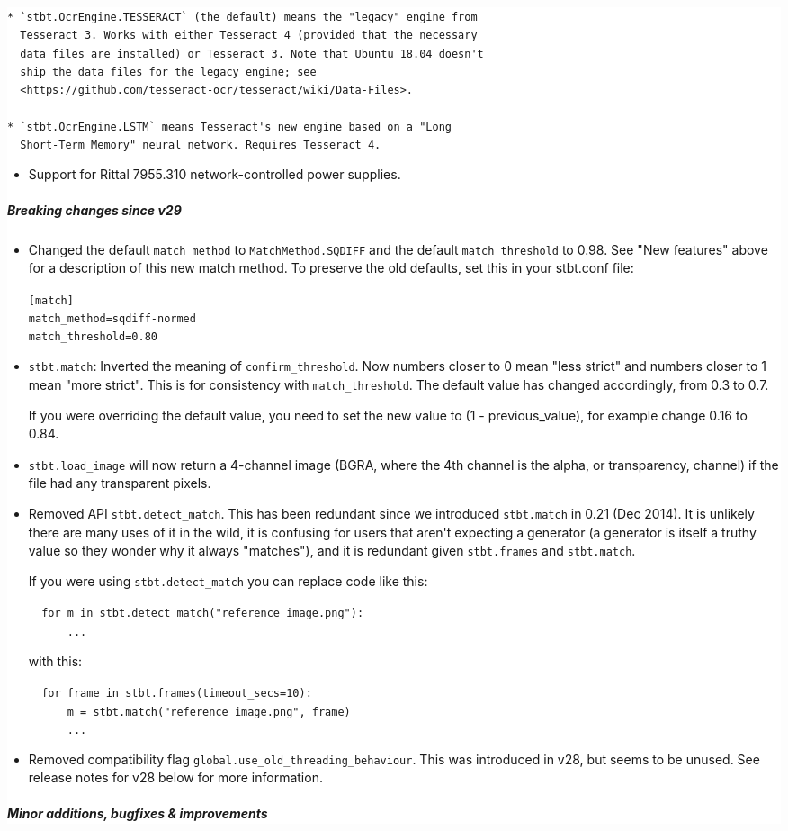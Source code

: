     * `stbt.OcrEngine.TESSERACT` (the default) means the "legacy" engine from
      Tesseract 3. Works with either Tesseract 4 (provided that the necessary
      data files are installed) or Tesseract 3. Note that Ubuntu 18.04 doesn't
      ship the data files for the legacy engine; see
      <https://github.com/tesseract-ocr/tesseract/wiki/Data-Files>.

    * `stbt.OcrEngine.LSTM` means Tesseract's new engine based on a "Long
      Short-Term Memory" neural network. Requires Tesseract 4.

* Support for Rittal 7955.310 network-controlled power supplies.

##### Breaking changes since v29

* Changed the default `match_method` to `MatchMethod.SQDIFF` and the default
  `match_threshold` to 0.98. See "New features" above for a description of this
  new match method. To preserve the old defaults, set this in your stbt.conf
  file:

  ```
  [match]
  match_method=sqdiff-normed
  match_threshold=0.80
  ```

* `stbt.match`: Inverted the meaning of `confirm_threshold`. Now numbers closer
  to 0 mean "less strict" and numbers closer to 1 mean "more strict". This is
  for consistency with `match_threshold`. The default value has changed
  accordingly, from 0.3 to 0.7.

  If you were overriding the default value, you need to set the new value to
  (1 - previous_value), for example change 0.16 to 0.84.

* `stbt.load_image` will now return a 4-channel image (BGRA, where the 4th
  channel is the alpha, or transparency, channel) if the file had any
  transparent pixels.

* Removed API `stbt.detect_match`. This has been redundant since we introduced
  `stbt.match` in 0.21 (Dec 2014). It is unlikely there are many uses of it in
  the wild, it is confusing for users that aren't expecting a generator (a
  generator is itself a truthy value so they wonder why it always "matches"),
  and it is redundant given `stbt.frames` and `stbt.match`.

  If you were using `stbt.detect_match` you can replace code like this:

        for m in stbt.detect_match("reference_image.png"):
            ...

  with this:

        for frame in stbt.frames(timeout_secs=10):
            m = stbt.match("reference_image.png", frame)
            ...

* Removed compatibility flag `global.use_old_threading_behaviour`. This was
  introduced in v28, but seems to be unused. See release notes for v28 below
  for more information.

##### Minor additions, bugfixes & improvements


[Stb-tester]: https://stb-tester.com
[Getting Started]: https://github.com/stb-tester/stb-tester/wiki/Getting-started-with-stb-tester
[test_pack.stbt_version]: https://stb-tester.com/manual/advanced-configuration#stbt-conf
[Stb-tester hardware]: https://stb-tester.com/solutions
[stb-tester/stb-tester#449]: https://github.com/stb-tester/stb-tester/pull/449
[stbt.FrameObject]: https://stb-tester.com/manual/python-api#stbt.FrameObject
[stbt.match_all]: https://stb-tester.com/manual/python-api#stbt.match_all
[known issues with virtual-stb on Fedora]: https://github.com/stb-tester/stb-tester/issues?q=is%3Aissue+virtual-stb
[stb-tester ONE]: https://stb-tester.com/stb-tester-one
[config/setup/setup]: https://stb-tester.com/manual/advanced-configuration#customising-the-test-run-environment
[Roku HTTP control protocol]: https://sdkdocs.roku.com/display/sdkdoc/External+Control+Guide
[standard key names]: https://stb-tester.com/manual/getting-started#remote-control-key-names
[Roku key names]: https://sdkdocs.roku.com/display/sdkdoc/External+Control+Guide#ExternalControlGuide-3.4ValidKeys
[stbt(1) man page]: https://github.com/stb-tester/stb-tester/blob/master/docs/stbt.1.rst
[nose]: https://nose.readthedocs.org/
[pytest]: http://pytest.org/latest/
[#264]: https://github.com/stb-tester/stb-tester/issues/264